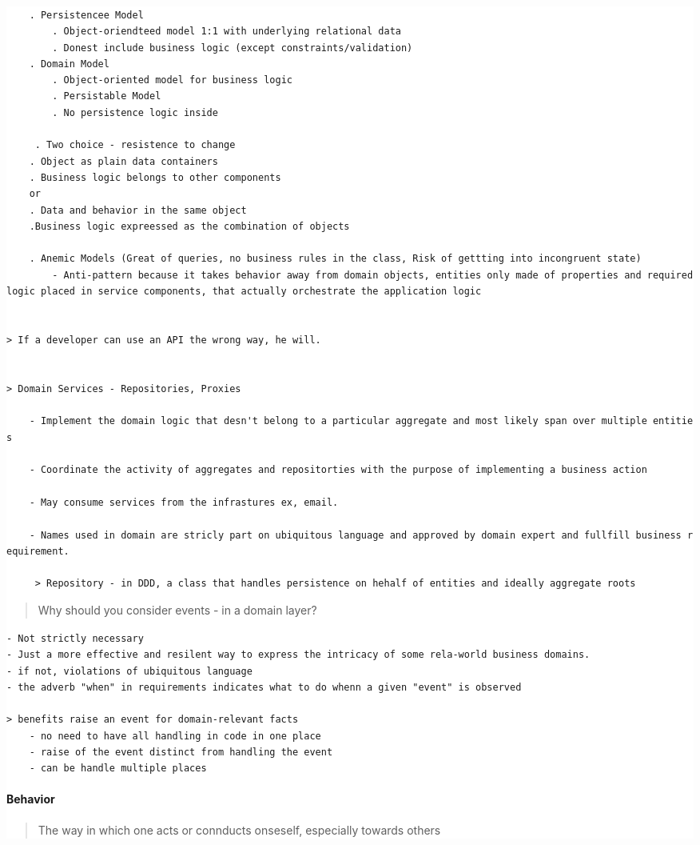 

		. Persistencee Model 
			. Object-oriendteed model 1:1 with underlying relational data
			. Donest include business logic (except constraints/validation)
		. Domain Model
			. Object-oriented model for business logic
			. Persistable Model
			. No persistence logic inside

		 . Two choice - resistence to change
	 	. Object as plain data containers
	 	. Business logic belongs to other components
	 	or
	 	. Data and behavior in the same object
	 	.Business logic expreessed as the combination of objects

	 	. Anemic Models (Great of queries, no business rules in the class, Risk of gettting into incongruent state)
	 		- Anti-pattern because it takes behavior away from domain objects, entities only made of properties and required logic placed in service components, that actually orchestrate the application logic
	 	

	> If a developer can use an API the wrong way, he will.


	> Domain Services - Repositories, Proxies

		- Implement the domain logic that desn't belong to a particular aggregate and most likely span over multiple entities

		- Coordinate the activity of aggregates and repositorties with the purpose of implementing a business action

		- May consume services from the infrastures ex, email.

		- Names used in domain are stricly part on ubiquitous language and approved by domain expert and fullfill business requirement.

		 > Repository - in DDD, a class that handles persistence on hehalf of entities and ideally aggregate roots

> Why should you consider events - in a domain layer?

	- Not strictly necessary
	- Just a more effective and resilent way to express the intricacy of some rela-world business domains.
	- if not, violations of ubiquitous language
	- the adverb "when" in requirements indicates what to do whenn a given "event" is observed

	> benefits raise an event for domain-relevant facts
		- no need to have all handling in code in one place
		- raise of the event distinct from handling the event
		- can be handle multiple places 


#### Behavior
>	The way in which one acts or connducts onseself, especially towards others
	